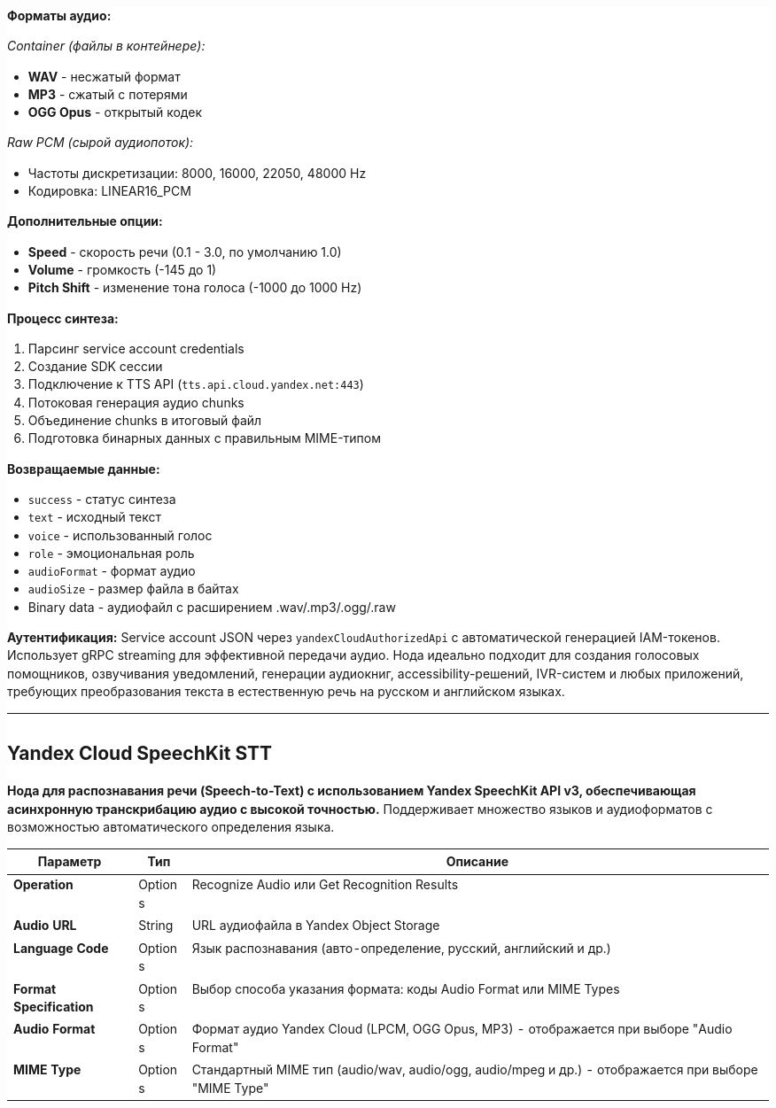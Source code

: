 **Форматы аудио:**

*Container (файлы в контейнере):*
- **WAV** - несжатый формат
- **MP3** - сжатый с потерями
- **OGG Opus** - открытый кодек

*Raw PCM (сырой аудиопоток):*
- Частоты дискретизации: 8000, 16000, 22050, 48000 Hz
- Кодировка: LINEAR16_PCM

**Дополнительные опции:**
- **Speed** - скорость речи (0.1 - 3.0, по умолчанию 1.0)
- **Volume** - громкость (-145 до 1)
- **Pitch Shift** - изменение тона голоса (-1000 до 1000 Hz)

**Процесс синтеза:**
1. Парсинг service account credentials
2. Создание SDK сессии
3. Подключение к TTS API (`tts.api.cloud.yandex.net:443`)
4. Потоковая генерация аудио chunks
5. Объединение chunks в итоговый файл
6. Подготовка бинарных данных с правильным MIME-типом

**Возвращаемые данные:**
- `success` - статус синтеза
- `text` - исходный текст
- `voice` - использованный голос
- `role` - эмоциональная роль
- `audioFormat` - формат аудио
- `audioSize` - размер файла в байтах
- Binary data - аудиофайл с расширением .wav/.mp3/.ogg/.raw

**Аутентификация:** Service account JSON через `yandexCloudAuthorizedApi` с автоматической генерацией IAM-токенов. Использует gRPC streaming для эффективной передачи аудио. Нода идеально подходит для создания голосовых помощников, озвучивания уведомлений, генерации аудиокниг, accessibility-решений, IVR-систем и любых приложений, требующих преобразования текста в естественную речь на русском и английском языках.

---

## Yandex Cloud SpeechKit STT

**Нода для распознавания речи (Speech-to-Text) с использованием Yandex SpeechKit API v3, обеспечивающая асинхронную транскрибацию аудио с высокой точностью.** Поддерживает множество языков и аудиоформатов с возможностью автоматического определения языка.

| Параметр | Тип | Описание |
|----------|-----|----------|
| **Operation** | Options | Recognize Audio или Get Recognition Results |
| **Audio URL** | String | URL аудиофайла в Yandex Object Storage |
| **Language Code** | Options | Язык распознавания (авто-определение, русский, английский и др.) |
| **Format Specification** | Options | Выбор способа указания формата: коды Audio Format или MIME Types |
| **Audio Format** | Options | Формат аудио Yandex Cloud (LPCM, OGG Opus, MP3) - отображается при выборе "Audio Format" |
| **MIME Type** | Options | Стандартный MIME тип (audio/wav, audio/ogg, audio/mpeg и др.) - отображается при выборе "MIME Type" |

